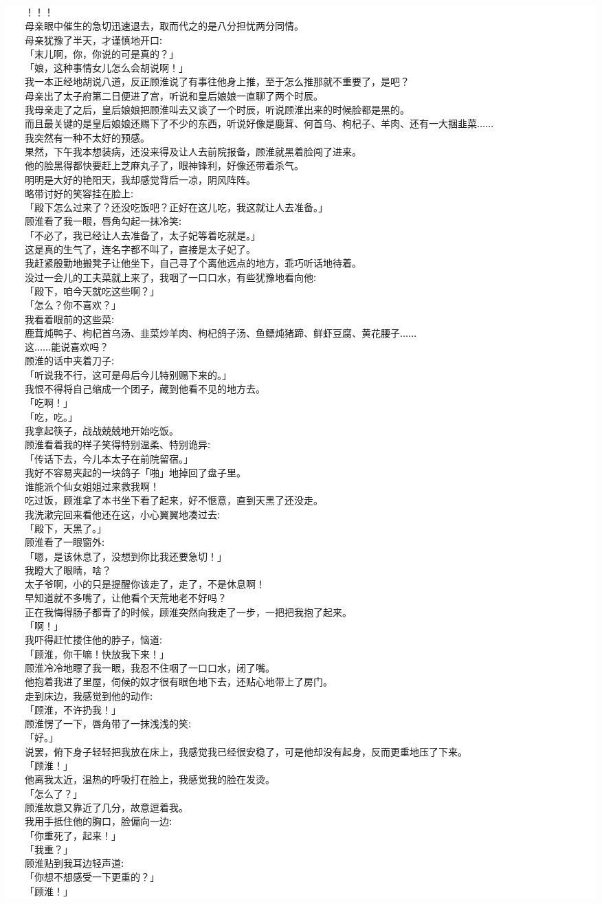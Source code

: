 &emsp;&emsp;！！！  
&emsp;&emsp;母亲眼中催生的急切迅速退去，取而代之的是八分担忧两分同情。  
&emsp;&emsp;母亲犹豫了半天，才谨慎地开口:  
&emsp;&emsp;「末儿啊，你，你说的可是真的？」  
&emsp;&emsp;「娘，这种事情女儿怎么会胡说啊！」  
&emsp;&emsp;我一本正经地胡说八道，反正顾淮说了有事往他身上推，至于怎么推那就不重要了，是吧？  
&emsp;&emsp;母亲出了太子府第二日便进了宫，听说和皇后娘娘一直聊了两个时辰。  
&emsp;&emsp;我母亲走了之后，皇后娘娘把顾淮叫去又谈了一个时辰，听说顾淮出来的时候脸都是黑的。  
&emsp;&emsp;而且最关键的是皇后娘娘还赐下了不少的东西，听说好像是鹿茸、何首乌、枸杞子、羊肉、还有一大捆韭菜……  
&emsp;&emsp;我突然有一种不太好的预感。  
&emsp;&emsp;果然，下午我本想装病，还没来得及让人去前院报备，顾淮就黑着脸闯了进来。  
&emsp;&emsp;他的脸黑得都快要赶上芝麻丸子了，眼神锋利，好像还带着杀气。  
&emsp;&emsp;明明是大好的艳阳天，我却感觉背后一凉，阴风阵阵。  
&emsp;&emsp;略带讨好的笑容挂在脸上:  
&emsp;&emsp;「殿下怎么过来了？还没吃饭吧？正好在这儿吃，我这就让人去准备。」  
&emsp;&emsp;顾淮看了我一眼，唇角勾起一抹冷笑:  
&emsp;&emsp;「不必了，我已经让人去准备了，太子妃等着吃就是。」  
&emsp;&emsp;这是真的生气了，连名字都不叫了，直接是太子妃了。  
&emsp;&emsp;我赶紧殷勤地搬凳子让他坐下，自己寻了个离他远点的地方，乖巧听话地待着。  
&emsp;&emsp;没过一会儿的工夫菜就上来了，我咽了一口口水，有些犹豫地看向他:  
&emsp;&emsp;「殿下，咱今天就吃这些啊？」  
&emsp;&emsp;「怎么？你不喜欢？」  
&emsp;&emsp;我看着眼前的这些菜:  
&emsp;&emsp;鹿茸炖鸭子、枸杞首乌汤、韭菜炒羊肉、枸杞鸽子汤、鱼鳔炖猪蹄、鲜虾豆腐、黄花腰子……  
&emsp;&emsp;这……能说喜欢吗？  
&emsp;&emsp;顾淮的话中夹着刀子:  
&emsp;&emsp;「听说我不行，这可是母后今儿特别赐下来的。」  
&emsp;&emsp;我恨不得将自己缩成一个团子，藏到他看不见的地方去。  
&emsp;&emsp;「吃啊！」  
&emsp;&emsp;「吃，吃。」  
&emsp;&emsp;我拿起筷子，战战兢兢地开始吃饭。  
&emsp;&emsp;顾淮看着我的样子笑得特别温柔、特别诡异:  
&emsp;&emsp;「传话下去，今儿本太子在前院留宿。」  
&emsp;&emsp;我好不容易夹起的一块鸽子「啪」地掉回了盘子里。  
&emsp;&emsp;谁能派个仙女姐姐过来救我啊！  
&emsp;&emsp;吃过饭，顾淮拿了本书坐下看了起来，好不惬意，直到天黑了还没走。  
&emsp;&emsp;我洗漱完回来看他还在这，小心翼翼地凑过去:  
&emsp;&emsp;「殿下，天黑了。」  
&emsp;&emsp;顾淮看了一眼窗外:  
&emsp;&emsp;「嗯，是该休息了，没想到你比我还要急切！」  
&emsp;&emsp;我瞪大了眼睛，啥？  
&emsp;&emsp;太子爷啊，小的只是提醒你该走了，走了，不是休息啊！  
&emsp;&emsp;早知道就不多嘴了，让他看个天荒地老不好吗？  
&emsp;&emsp;正在我悔得肠子都青了的时候，顾淮突然向我走了一步，一把把我抱了起来。  
&emsp;&emsp;「啊！」  
&emsp;&emsp;我吓得赶忙搂住他的脖子，恼道:  
&emsp;&emsp;「顾淮，你干嘛！快放我下来！」  
&emsp;&emsp;顾淮冷冷地瞟了我一眼，我忍不住咽了一口口水，闭了嘴。  
&emsp;&emsp;他抱着我进了里屋，伺候的奴才很有眼色地下去，还贴心地带上了房门。  
&emsp;&emsp;走到床边，我感觉到他的动作:  
&emsp;&emsp;「顾淮，不许扔我！」  
&emsp;&emsp;顾淮愣了一下，唇角带了一抹浅浅的笑:  
&emsp;&emsp;「好。」  
&emsp;&emsp;说罢，俯下身子轻轻把我放在床上，我感觉我已经很安稳了，可是他却没有起身，反而更重地压了下来。  
&emsp;&emsp;「顾淮！」  
&emsp;&emsp;他离我太近，温热的呼吸打在脸上，我感觉我的脸在发烫。  
&emsp;&emsp;「怎么了？」  
&emsp;&emsp;顾淮故意又靠近了几分，故意逗着我。  
&emsp;&emsp;我用手抵住他的胸口，脸偏向一边:  
&emsp;&emsp;「你重死了，起来！」  
&emsp;&emsp;「我重？」  
&emsp;&emsp;顾淮贴到我耳边轻声道:  
&emsp;&emsp;「你想不想感受一下更重的？」  
&emsp;&emsp;「顾淮！」  